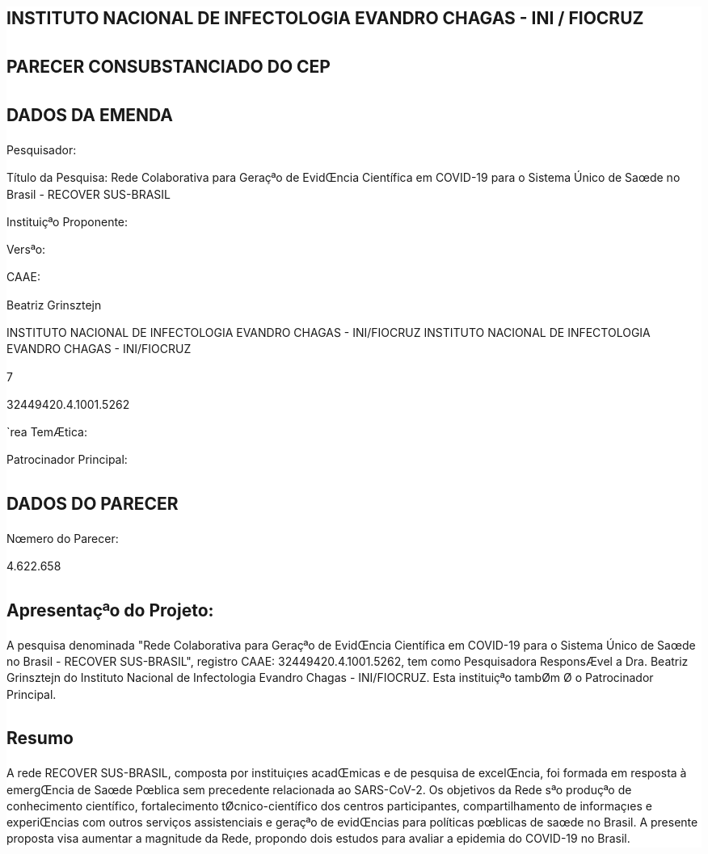 ## INSTITUTO NACIONAL DE INFECTOLOGIA EVANDRO CHAGAS - INI / FIOCRUZ



## PARECER CONSUBSTANCIADO DO CEP

## DADOS DA EMENDA

Pesquisador:

Título da Pesquisa: Rede Colaborativa para Geraçªo de EvidŒncia Científica em COVID-19 para o Sistema Único de Saœde no Brasil - RECOVER SUS-BRASIL

Instituiçªo Proponente:

Versªo:

CAAE:

Beatriz Grinsztejn

INSTITUTO NACIONAL DE INFECTOLOGIA EVANDRO CHAGAS - INI/FIOCRUZ INSTITUTO NACIONAL DE INFECTOLOGIA EVANDRO CHAGAS - INI/FIOCRUZ

7

32449420.4.1001.5262

`rea TemÆtica:

Patrocinador Principal:

## DADOS DO PARECER

Nœmero do Parecer:

4.622.658

## Apresentaçªo do Projeto:

A pesquisa denominada "Rede Colaborativa para Geraçªo de EvidŒncia Científica em COVID-19 para o Sistema Único de Saœde no Brasil - RECOVER SUS-BRASIL", registro CAAE: 32449420.4.1001.5262, tem como Pesquisadora ResponsÆvel a Dra. Beatriz Grinsztejn do Instituto Nacional de Infectologia Evandro Chagas - INI/FIOCRUZ. Esta instituiçªo tambØm Ø o Patrocinador Principal.

## Resumo

A rede RECOVER SUS-BRASIL, composta por instituiçıes acadŒmicas e de pesquisa de excelŒncia, foi formada em resposta à emergŒncia de Saœde Pœblica sem precedente relacionada ao SARS-CoV-2. Os objetivos da Rede sªo produçªo de conhecimento científico, fortalecimento tØcnico-científico dos centros participantes, compartilhamento de informaçıes e experiŒncias com outros serviços assistenciais e geraçªo de evidŒncias para políticas pœblicas de saœde no Brasil. A presente proposta visa aumentar a magnitude da Rede, propondo dois estudos para avaliar a epidemia do COVID-19 no Brasil.
